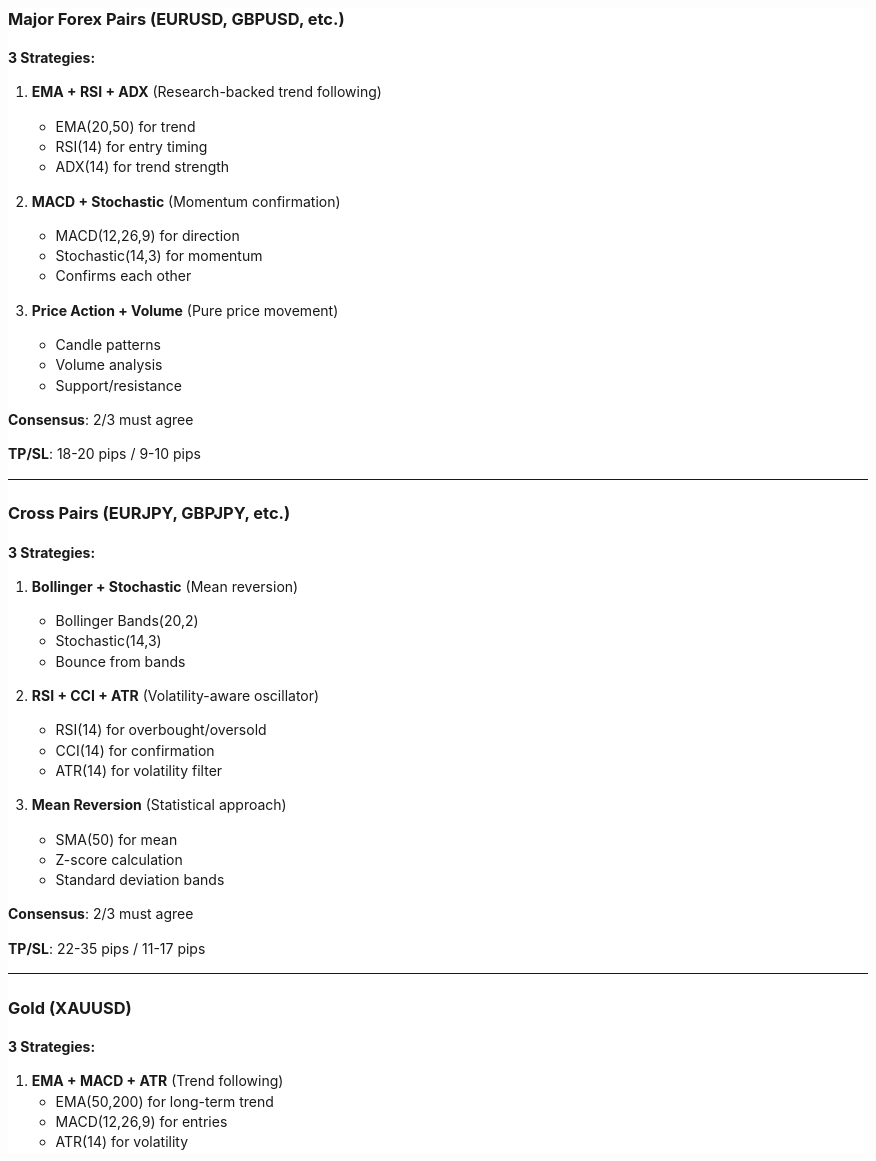 ### Major Forex Pairs (EURUSD, GBPUSD, etc.)

**3 Strategies:**

1. **EMA + RSI + ADX** (Research-backed trend following)
   - EMA(20,50) for trend
   - RSI(14) for entry timing
   - ADX(14) for trend strength

2. **MACD + Stochastic** (Momentum confirmation)
   - MACD(12,26,9) for direction
   - Stochastic(14,3) for momentum
   - Confirms each other

3. **Price Action + Volume** (Pure price movement)
   - Candle patterns
   - Volume analysis
   - Support/resistance

**Consensus**: 2/3 must agree

**TP/SL**: 18-20 pips / 9-10 pips

---

### Cross Pairs (EURJPY, GBPJPY, etc.)

**3 Strategies:**

1. **Bollinger + Stochastic** (Mean reversion)
   - Bollinger Bands(20,2)
   - Stochastic(14,3)
   - Bounce from bands

2. **RSI + CCI + ATR** (Volatility-aware oscillator)
   - RSI(14) for overbought/oversold
   - CCI(14) for confirmation
   - ATR(14) for volatility filter

3. **Mean Reversion** (Statistical approach)
   - SMA(50) for mean
   - Z-score calculation
   - Standard deviation bands

**Consensus**: 2/3 must agree

**TP/SL**: 22-35 pips / 11-17 pips

---

### Gold (XAUUSD)

**3 Strategies:**

1. **EMA + MACD + ATR** (Trend following)
   - EMA(50,200) for long-term trend
   - MACD(12,26,9) for entries
   - ATR(14) for volatility
